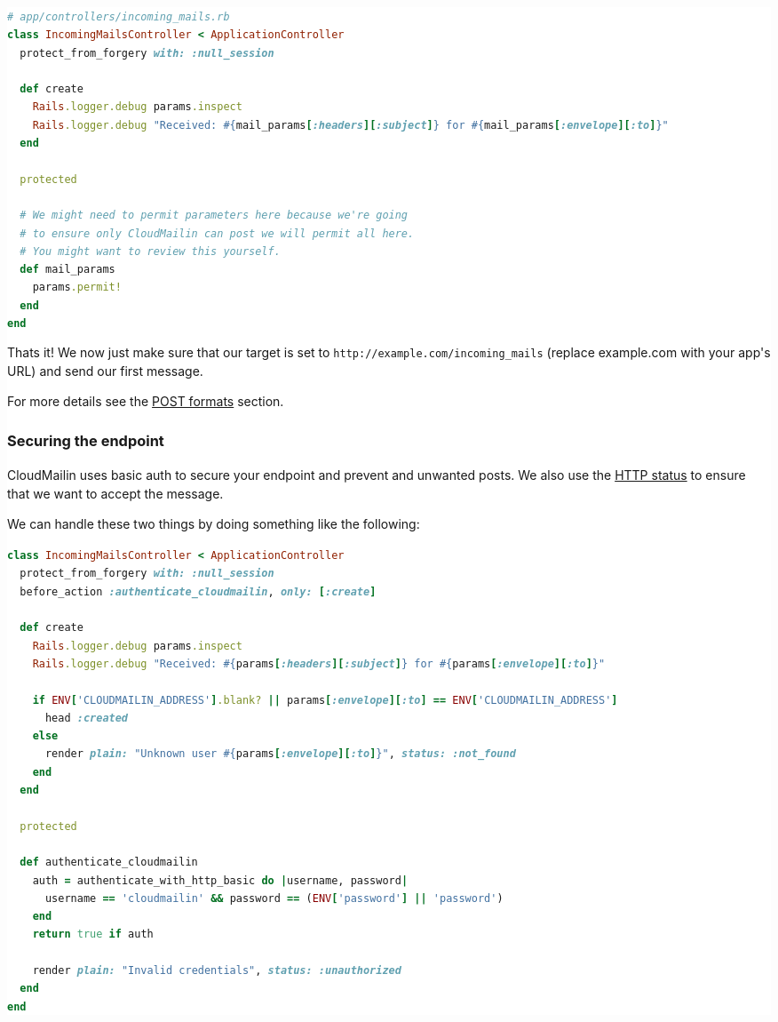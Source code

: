 ```ruby
# app/controllers/incoming_mails.rb
class IncomingMailsController < ApplicationController
  protect_from_forgery with: :null_session

  def create
    Rails.logger.debug params.inspect
    Rails.logger.debug "Received: #{mail_params[:headers][:subject]} for #{mail_params[:envelope][:to]}"
  end

  protected

  # We might need to permit parameters here because we're going
  # to ensure only CloudMailin can post we will permit all here.
  # You might want to review this yourself.
  def mail_params
    params.permit!
  end
end
```

Thats it! We now just make sure that our target is set to `http://example.com/incoming_mails`
(replace example.com with your app's URL) and send our first message.

For more details see the [POST formats](/http_post_formats/) section.

### Securing the endpoint

CloudMailin uses basic auth to secure your endpoint and prevent and unwanted posts.
We also use the [HTTP status](/receiving_email/http_status_codes/)
to ensure that we want to accept the message.

We can handle these two things by doing something like the following:

```ruby
class IncomingMailsController < ApplicationController
  protect_from_forgery with: :null_session
  before_action :authenticate_cloudmailin, only: [:create]

  def create
    Rails.logger.debug params.inspect
    Rails.logger.debug "Received: #{params[:headers][:subject]} for #{params[:envelope][:to]}"

    if ENV['CLOUDMAILIN_ADDRESS'].blank? || params[:envelope][:to] == ENV['CLOUDMAILIN_ADDRESS']
      head :created
    else
      render plain: "Unknown user #{params[:envelope][:to]}", status: :not_found
    end
  end

  protected

  def authenticate_cloudmailin
    auth = authenticate_with_http_basic do |username, password|
      username == 'cloudmailin' && password == (ENV['password'] || 'password')
    end
    return true if auth

    render plain: "Invalid credentials", status: :unauthorized
  end
end
```

